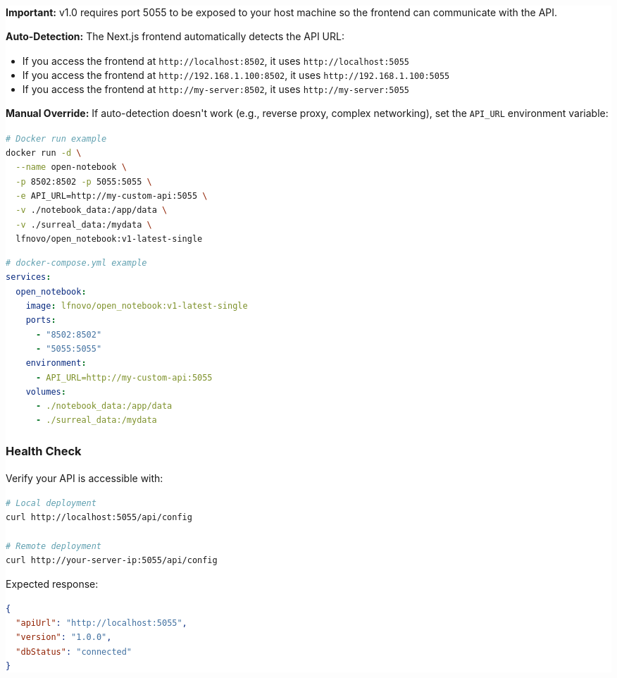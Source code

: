 **Important:** v1.0 requires port 5055 to be exposed to your host machine so the frontend can communicate with the API.

**Auto-Detection:** The Next.js frontend automatically detects the API URL:
- If you access the frontend at `http://localhost:8502`, it uses `http://localhost:5055`
- If you access the frontend at `http://192.168.1.100:8502`, it uses `http://192.168.1.100:5055`
- If you access the frontend at `http://my-server:8502`, it uses `http://my-server:5055`

**Manual Override:** If auto-detection doesn't work (e.g., reverse proxy, complex networking), set the `API_URL` environment variable:

```bash
# Docker run example
docker run -d \
  --name open-notebook \
  -p 8502:8502 -p 5055:5055 \
  -e API_URL=http://my-custom-api:5055 \
  -v ./notebook_data:/app/data \
  -v ./surreal_data:/mydata \
  lfnovo/open_notebook:v1-latest-single
```

```yaml
# docker-compose.yml example
services:
  open_notebook:
    image: lfnovo/open_notebook:v1-latest-single
    ports:
      - "8502:8502"
      - "5055:5055"
    environment:
      - API_URL=http://my-custom-api:5055
    volumes:
      - ./notebook_data:/app/data
      - ./surreal_data:/mydata
```

### Health Check

Verify your API is accessible with:

```bash
# Local deployment
curl http://localhost:5055/api/config

# Remote deployment
curl http://your-server-ip:5055/api/config
```

Expected response:
```json
{
  "apiUrl": "http://localhost:5055",
  "version": "1.0.0",
  "dbStatus": "connected"
}
```
